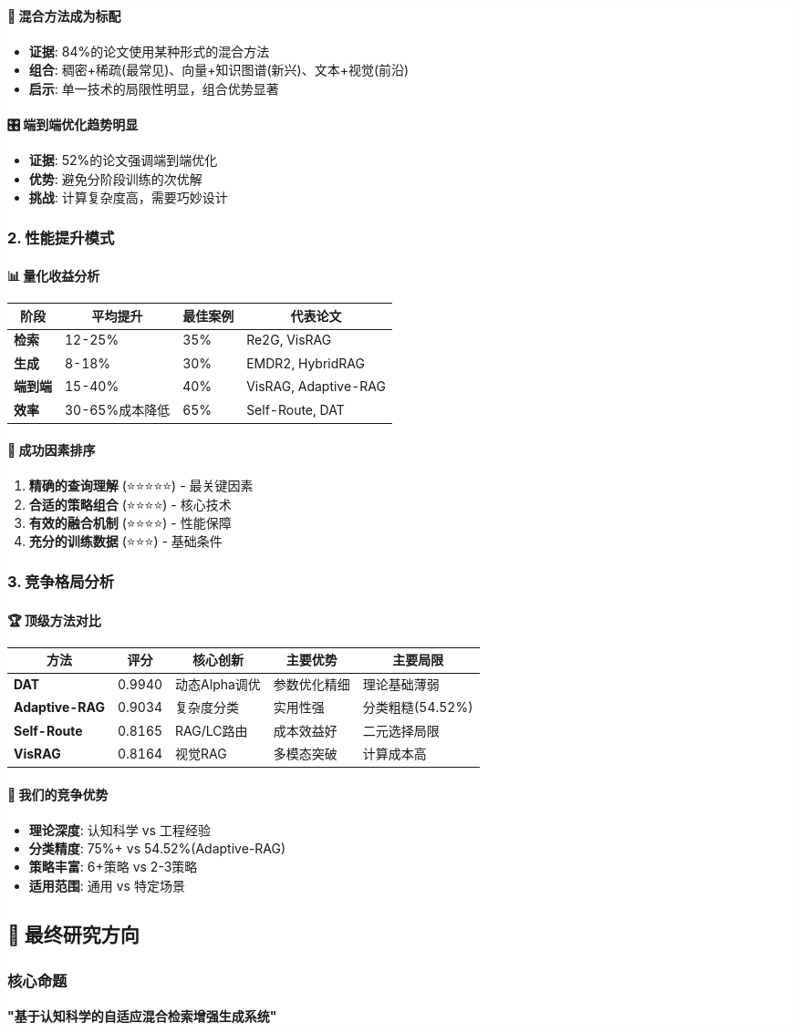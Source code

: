 #### 🔀 混合方法成为标配
- **证据**: 84%的论文使用某种形式的混合方法
- **组合**: 稠密+稀疏(最常见)、向量+知识图谱(新兴)、文本+视觉(前沿)
- **启示**: 单一技术的局限性明显，组合优势显著

#### 🎛️ 端到端优化趋势明显
- **证据**: 52%的论文强调端到端优化
- **优势**: 避免分阶段训练的次优解
- **挑战**: 计算复杂度高，需要巧妙设计

### 2. 性能提升模式

#### 📊 量化收益分析
| 阶段 | 平均提升 | 最佳案例 | 代表论文 |
|------|----------|----------|----------|
| **检索** | 12-25% | 35% | Re2G, VisRAG |
| **生成** | 8-18% | 30% | EMDR2, HybridRAG |
| **端到端** | 15-40% | 40% | VisRAG, Adaptive-RAG |
| **效率** | 30-65%成本降低 | 65% | Self-Route, DAT |

#### 🎯 成功因素排序
1. **精确的查询理解** (⭐⭐⭐⭐⭐) - 最关键因素
2. **合适的策略组合** (⭐⭐⭐⭐) - 核心技术
3. **有效的融合机制** (⭐⭐⭐⭐) - 性能保障
4. **充分的训练数据** (⭐⭐⭐) - 基础条件

### 3. 竞争格局分析

#### 🏆 顶级方法对比
| 方法 | 评分 | 核心创新 | 主要优势 | 主要局限 |
|------|------|----------|----------|----------|
| **DAT** | 0.9940 | 动态Alpha调优 | 参数优化精细 | 理论基础薄弱 |
| **Adaptive-RAG** | 0.9034 | 复杂度分类 | 实用性强 | 分类粗糙(54.52%) |
| **Self-Route** | 0.8165 | RAG/LC路由 | 成本效益好 | 二元选择局限 |
| **VisRAG** | 0.8164 | 视觉RAG | 多模态突破 | 计算成本高 |

#### 🚀 我们的竞争优势
- **理论深度**: 认知科学 vs 工程经验
- **分类精度**: 75%+ vs 54.52%(Adaptive-RAG)
- **策略丰富**: 6+策略 vs 2-3策略
- **适用范围**: 通用 vs 特定场景

## 🎯 最终研究方向

### 核心命题
**"基于认知科学的自适应混合检索增强生成系统"**
